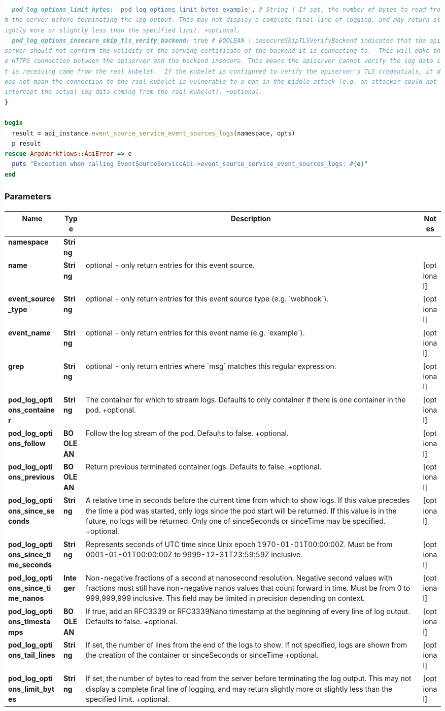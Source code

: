 ```ruby
  pod_log_options_limit_bytes: 'pod_log_options_limit_bytes_example', # String | If set, the number of bytes to read from the server before terminating the log output. This may not display a complete final line of logging, and may return slightly more or slightly less than the specified limit. +optional.
  pod_log_options_insecure_skip_tls_verify_backend: true # BOOLEAN | insecureSkipTLSVerifyBackend indicates that the apiserver should not confirm the validity of the serving certificate of the backend it is connecting to.  This will make the HTTPS connection between the apiserver and the backend insecure. This means the apiserver cannot verify the log data it is receiving came from the real kubelet.  If the kubelet is configured to verify the apiserver's TLS credentials, it does not mean the connection to the real kubelet is vulnerable to a man in the middle attack (e.g. an attacker could not intercept the actual log data coming from the real kubelet). +optional.
}

begin
  result = api_instance.event_source_service_event_sources_logs(namespace, opts)
  p result
rescue ArgoWorkflows::ApiError => e
  puts "Exception when calling EventSourceServiceApi->event_source_service_event_sources_logs: #{e}"
end
```

### Parameters

Name | Type | Description  | Notes
------------- | ------------- | ------------- | -------------
 **namespace** | **String**|  | 
 **name** | **String**| optional - only return entries for this event source. | [optional] 
 **event_source_type** | **String**| optional - only return entries for this event source type (e.g. &#x60;webhook&#x60;). | [optional] 
 **event_name** | **String**| optional - only return entries for this event name (e.g. &#x60;example&#x60;). | [optional] 
 **grep** | **String**| optional - only return entries where &#x60;msg&#x60; matches this regular expression. | [optional] 
 **pod_log_options_container** | **String**| The container for which to stream logs. Defaults to only container if there is one container in the pod. +optional. | [optional] 
 **pod_log_options_follow** | **BOOLEAN**| Follow the log stream of the pod. Defaults to false. +optional. | [optional] 
 **pod_log_options_previous** | **BOOLEAN**| Return previous terminated container logs. Defaults to false. +optional. | [optional] 
 **pod_log_options_since_seconds** | **String**| A relative time in seconds before the current time from which to show logs. If this value precedes the time a pod was started, only logs since the pod start will be returned. If this value is in the future, no logs will be returned. Only one of sinceSeconds or sinceTime may be specified. +optional. | [optional] 
 **pod_log_options_since_time_seconds** | **String**| Represents seconds of UTC time since Unix epoch 1970-01-01T00:00:00Z. Must be from 0001-01-01T00:00:00Z to 9999-12-31T23:59:59Z inclusive. | [optional] 
 **pod_log_options_since_time_nanos** | **Integer**| Non-negative fractions of a second at nanosecond resolution. Negative second values with fractions must still have non-negative nanos values that count forward in time. Must be from 0 to 999,999,999 inclusive. This field may be limited in precision depending on context. | [optional] 
 **pod_log_options_timestamps** | **BOOLEAN**| If true, add an RFC3339 or RFC3339Nano timestamp at the beginning of every line of log output. Defaults to false. +optional. | [optional] 
 **pod_log_options_tail_lines** | **String**| If set, the number of lines from the end of the logs to show. If not specified, logs are shown from the creation of the container or sinceSeconds or sinceTime +optional. | [optional] 
 **pod_log_options_limit_bytes** | **String**| If set, the number of bytes to read from the server before terminating the log output. This may not display a complete final line of logging, and may return slightly more or slightly less than the specified limit. +optional. | [optional] 
